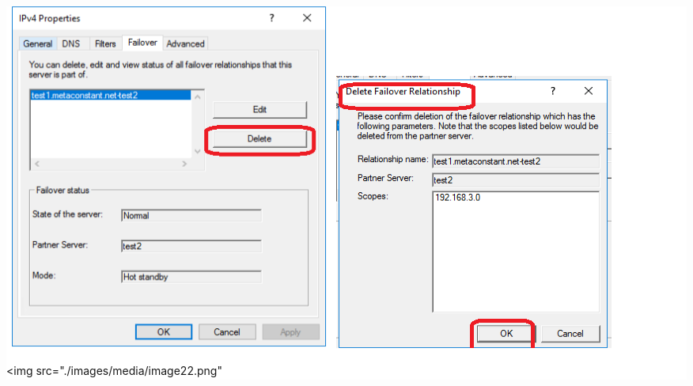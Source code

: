 <img src="./images/media/image20.png"
style="width:4.3in;height:4.5in" />
<img src="./images/media/image21.png"
style="width:3.62778in;height:3.58125in" />

<img src="./images/media/image22.png"